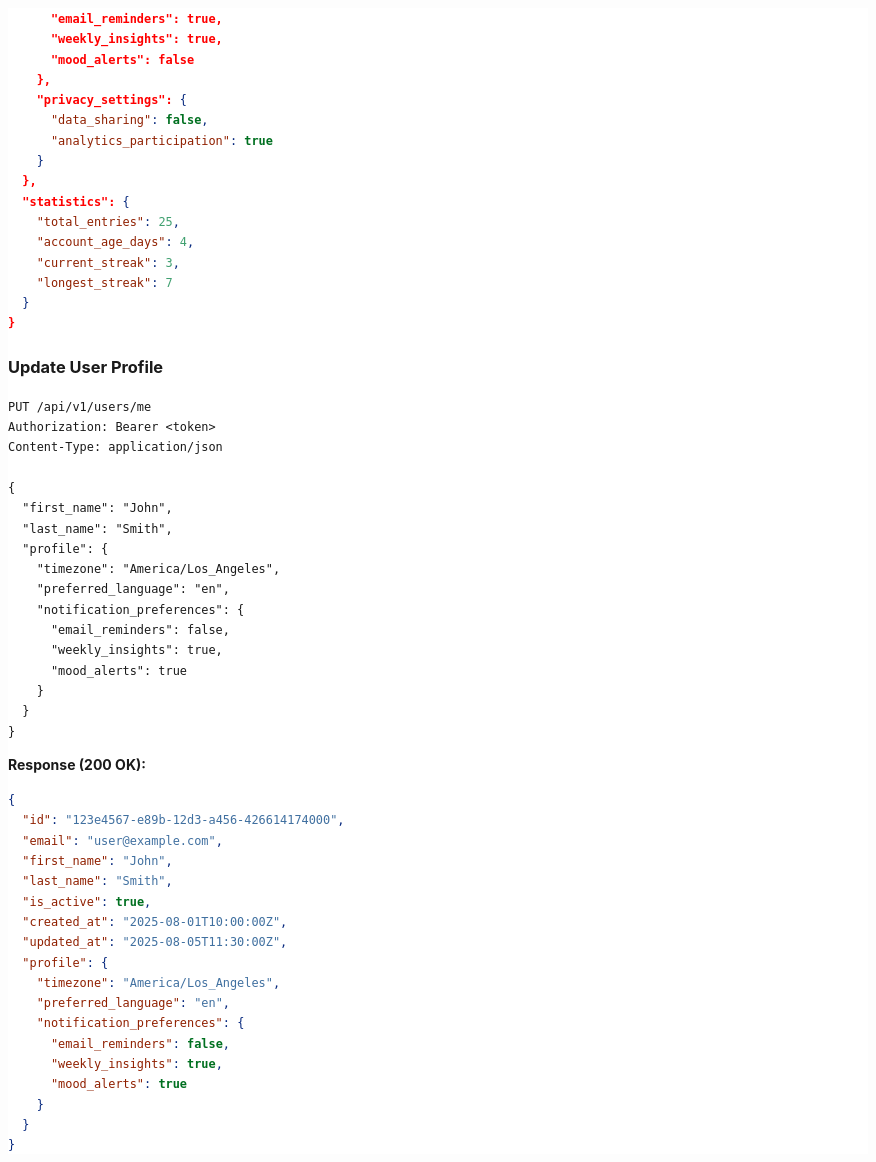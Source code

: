 ```json
      "email_reminders": true,
      "weekly_insights": true,
      "mood_alerts": false
    },
    "privacy_settings": {
      "data_sharing": false,
      "analytics_participation": true
    }
  },
  "statistics": {
    "total_entries": 25,
    "account_age_days": 4,
    "current_streak": 3,
    "longest_streak": 7
  }
}
```

### Update User Profile
```http
PUT /api/v1/users/me
Authorization: Bearer <token>
Content-Type: application/json

{
  "first_name": "John",
  "last_name": "Smith",
  "profile": {
    "timezone": "America/Los_Angeles",
    "preferred_language": "en",
    "notification_preferences": {
      "email_reminders": false,
      "weekly_insights": true,
      "mood_alerts": true
    }
  }
}
```

**Response (200 OK):**
```json
{
  "id": "123e4567-e89b-12d3-a456-426614174000",
  "email": "user@example.com",
  "first_name": "John",
  "last_name": "Smith",
  "is_active": true,
  "created_at": "2025-08-01T10:00:00Z",
  "updated_at": "2025-08-05T11:30:00Z",
  "profile": {
    "timezone": "America/Los_Angeles",
    "preferred_language": "en",
    "notification_preferences": {
      "email_reminders": false,
      "weekly_insights": true,
      "mood_alerts": true
    }
  }
}
```
